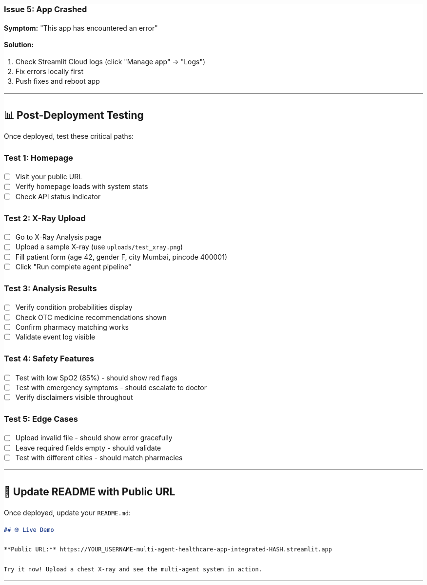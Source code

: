 ### Issue 5: App Crashed

**Symptom:** "This app has encountered an error"

**Solution:**
1. Check Streamlit Cloud logs (click "Manage app" → "Logs")
2. Fix errors locally first
3. Push fixes and reboot app

---

## 📊 Post-Deployment Testing

Once deployed, test these critical paths:

### Test 1: Homepage
- [ ] Visit your public URL
- [ ] Verify homepage loads with system stats
- [ ] Check API status indicator

### Test 2: X-Ray Upload
- [ ] Go to X-Ray Analysis page
- [ ] Upload a sample X-ray (use `uploads/test_xray.png`)
- [ ] Fill patient form (age 42, gender F, city Mumbai, pincode 400001)
- [ ] Click "Run complete agent pipeline"

### Test 3: Analysis Results
- [ ] Verify condition probabilities display
- [ ] Check OTC medicine recommendations shown
- [ ] Confirm pharmacy matching works
- [ ] Validate event log visible

### Test 4: Safety Features
- [ ] Test with low SpO2 (85%) - should show red flags
- [ ] Test with emergency symptoms - should escalate to doctor
- [ ] Verify disclaimers visible throughout

### Test 5: Edge Cases
- [ ] Upload invalid file - should show error gracefully
- [ ] Leave required fields empty - should validate
- [ ] Test with different cities - should match pharmacies

---

## 📝 Update README with Public URL

Once deployed, update your `README.md`:

```markdown
## 🌐 Live Demo

**Public URL:** https://YOUR_USERNAME-multi-agent-healthcare-app-integrated-HASH.streamlit.app

Try it now! Upload a chest X-ray and see the multi-agent system in action.
```

---